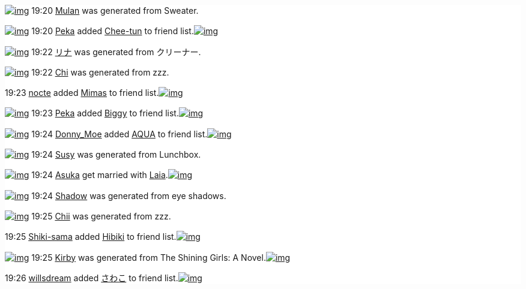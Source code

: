 [![img](http://kacdn10.appspot.com/5008041657237504/762f.png)](http://www.barcodekanojo.com/kanojo/2781430/Mulan) 19:20 [Mulan](http://www.barcodekanojo.com/kanojo/2781430/Mulan) was generated from Sweater.

[![img](http://kacdn03.appspot.com/5789777781587968/1637.jpg)](http://www.barcodekanojo.com/user/401687/Peka) 19:20 [Peka](http://www.barcodekanojo.com/user/401687/Peka) added [Chee-tun](http://www.barcodekanojo.com/kanojo/2530612/Chee-tun) to friend list.[![img](http://kacdn05.appspot.com/5845802677174272/e098.png)](http://www.barcodekanojo.com/kanojo/2530612/Chee-tun)

[![img](http://kacdn01.appspot.com/5762531314368512/a280.png)](http://www.barcodekanojo.com/kanojo/2781431/%E3%83%AA%E3%83%8A) 19:22 [リナ](http://www.barcodekanojo.com/kanojo/2781431/%E3%83%AA%E3%83%8A) was generated from クリーナー.

[![img](http://kacdn06.appspot.com/6609978827735040/59fe.png)](http://www.barcodekanojo.com/kanojo/2781432/Chi) 19:22 [Chi](http://www.barcodekanojo.com/kanojo/2781432/Chi) was generated from zzz.

19:23 [nocte](http://www.barcodekanojo.com/user/437211/nocte) added [Mimas](http://www.barcodekanojo.com/kanojo/271531/Mimas) to friend list.[![img](http://kacdn07.appspot.com/5862705789403136/3ac0.png)](http://www.barcodekanojo.com/kanojo/271531/Mimas)

[![img](http://kacdn03.appspot.com/5789777781587968/1637.jpg)](http://www.barcodekanojo.com/user/401687/Peka) 19:23 [Peka](http://www.barcodekanojo.com/user/401687/Peka) added [Biggy](http://www.barcodekanojo.com/kanojo/2560889/Biggy) to friend list.[![img](http://kacdn05.appspot.com/4606541403521024/4908.png)](http://www.barcodekanojo.com/kanojo/2560889/Biggy)

[![img](http://kacdn08.appspot.com/6448308742520832/82c6.jpg)](http://www.barcodekanojo.com/user/437096/Donny_Moe) 19:24 [Donny_Moe](http://www.barcodekanojo.com/user/437096/Donny_Moe) added [AQUA](http://www.barcodekanojo.com/kanojo/294163/AQUA) to friend list.[![img](http://img534.imageshack.us/img534/2683/poip.png)](http://www.barcodekanojo.com/kanojo/294163/AQUA)

[![img](http://kacdn07.appspot.com/6271368169521152/3f53c.png)](http://www.barcodekanojo.com/kanojo/2781433/Susy) 19:24 [Susy](http://www.barcodekanojo.com/kanojo/2781433/Susy) was generated from Lunchbox.

[![img](http://kacdn04.appspot.com/6355691530878976/0f07.jpg)](http://www.barcodekanojo.com/user/399595/Asuka) 19:24 [Asuka](http://www.barcodekanojo.com/user/399595/Asuka) get married with [Laia](http://www.barcodekanojo.com/kanojo/2617200/Laia).[![img](http://kacdn05.appspot.com/5954482529632256/1be60.png)](http://www.barcodekanojo.com/kanojo/2617200/Laia)

[![img](http://kacdn04.appspot.com/5417807575515136/4273e.png)](http://www.barcodekanojo.com/kanojo/2781434/Shadow) 19:24 [Shadow](http://www.barcodekanojo.com/kanojo/2781434/Shadow) was generated from eye shadows.

[![img](http://kacdn08.appspot.com/6449373357539328/76b0.png)](http://www.barcodekanojo.com/kanojo/2781435/Chii) 19:25 [Chii](http://www.barcodekanojo.com/kanojo/2781435/Chii) was generated from zzz.

19:25 [Shiki-sama](http://www.barcodekanojo.com/user/435603/Shiki-sama) added [Hibiki](http://www.barcodekanojo.com/kanojo/2662003/Hibiki) to friend list.[![img](http://kacdn01.appspot.com/5553864354824192/5daa.png)](http://www.barcodekanojo.com/kanojo/2662003/Hibiki)

[![img](http://kacdn04.appspot.com/5241112620957696/d6bcd.png)](http://www.barcodekanojo.com/kanojo/2781436/Kirby) 19:25 [Kirby](http://www.barcodekanojo.com/kanojo/2781436/Kirby) was generated from The Shining Girls: A Novel.[![img](http://kacdn03.appspot.com/5923069138829312/b13f.jpg)](http://www.barcodekanojo.com/product_images/barcode/5343026/1391336660/50x50xThe,P20Shining,P20Girls,P3A,P20A,P20Novel.jpg,qw=88,ah=88.pagespeed.ic.sT-DbLzKm8.jpg)

19:26 [willsdream](http://www.barcodekanojo.com/user/437212/willsdream) added [さわこ](http://www.barcodekanojo.com/kanojo/601577/%E3%81%95%E3%82%8F%E3%81%93) to friend list.[![img](http://kacdn04.appspot.com/4613953980203008/788b.png)](http://www.barcodekanojo.com/kanojo/601577/%E3%81%95%E3%82%8F%E3%81%93)
